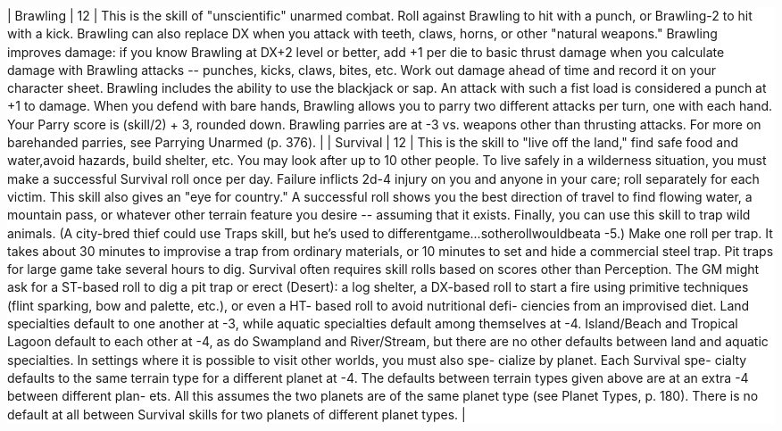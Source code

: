 | Brawling                  | 12         | This is the skill of "unscientific" unarmed combat. Roll against Brawling to hit with a punch, or Brawling-2 to hit with a kick. Brawling can also replace DX when you attack with teeth, claws, horns, or other "natural weapons." Brawling improves damage: if you know Brawling at DX+2 level or better, add +1 per die to basic thrust damage when you calculate damage with Brawling attacks -- punches, kicks, claws, bites, etc. Work out damage ahead of time and record it on your character sheet. Brawling includes the ability to use the blackjack or sap. An attack with such a fist load is considered a punch at +1 to damage. When you defend with bare hands, Brawling allows you to parry two different attacks per turn, one with each hand. Your Parry score is (skill/2) + 3, rounded down. Brawling parries are at -3 vs. weapons other than thrusting attacks. For more on barehanded parries, see Parrying Unarmed (p. 376).                                                                                                                                                                                                                                                                                                                                                                                                                                                                                                                                                                                                                                                                                                                                                                                                                                                                                                                                                                                                                                                                                                                |
| Survival                  | 12         | This is the skill to "live off the land," find safe food and water,avoid hazards, build shelter, etc. You may look after up to 10 other people. To live safely in a wilderness situation, you must make a successful Survival roll once per day. Failure inflicts 2d-4 injury on you and anyone in your care; roll separately for each victim. This skill also gives an "eye for country." A successful roll shows you the best direction of travel to find flowing water, a mountain pass, or whatever other terrain feature you desire -- assuming that it exists. Finally, you can use this skill to trap wild animals. (A city-bred thief could use Traps skill, but heʼs used to differentgame\...sotherollwouldbeata -5.) Make one roll per trap. It takes about 30 minutes to improvise a trap from ordinary materials, or 10 minutes to set and hide a commercial steel trap. Pit traps for large game take several hours to dig. Survival often requires skill rolls based on scores other than Perception. The GM might ask for a ST-based roll to dig a pit trap or erect (Desert): a log shelter, a DX-based roll to start a fire using primitive techniques (flint sparking, bow and palette, etc.), or even a HT- based roll to avoid nutritional defi- ciencies from an improvised diet. Land specialties default to one another at -3, while aquatic specialties default among themselves at -4. Island/Beach and Tropical Lagoon default to each other at -4, as do Swampland and River/Stream, but there are no other defaults between land and aquatic specialties. In settings where it is possible to visit other worlds, you must also spe- cialize by planet. Each Survival spe- cialty defaults to the same terrain type for a different planet at -4. The defaults between terrain types given above are at an extra -4 between different plan- ets. All this assumes the two planets are of the same planet type (see Planet Types, p. 180). There is no default at all between Survival skills for two planets of different planet types. |